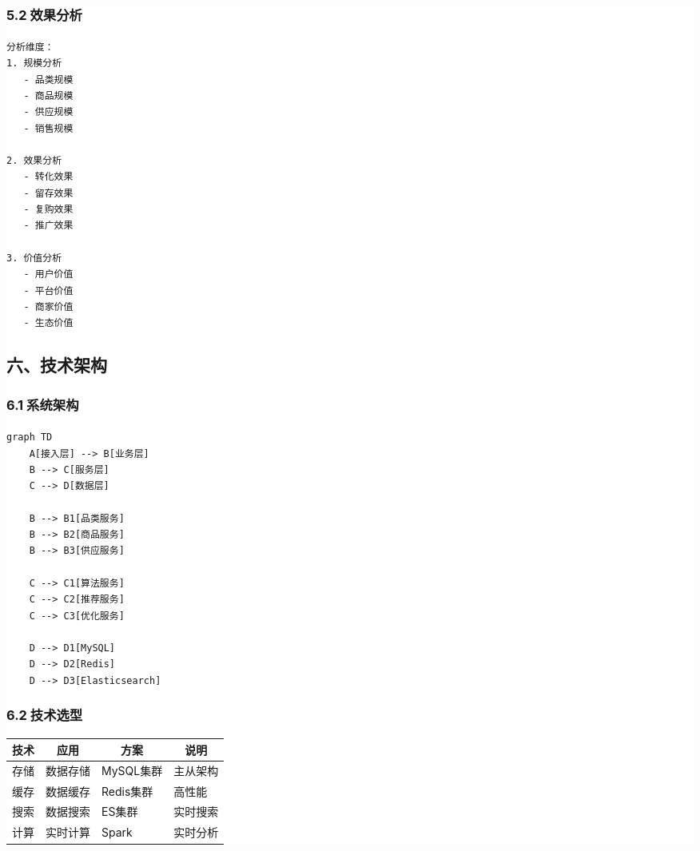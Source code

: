 ### 5.2 效果分析
```
分析维度：
1. 规模分析
   - 品类规模
   - 商品规模
   - 供应规模
   - 销售规模

2. 效果分析
   - 转化效果
   - 留存效果
   - 复购效果
   - 推广效果

3. 价值分析
   - 用户价值
   - 平台价值
   - 商家价值
   - 生态价值
```

## 六、技术架构

### 6.1 系统架构
```mermaid
graph TD
    A[接入层] --> B[业务层]
    B --> C[服务层]
    C --> D[数据层]
    
    B --> B1[品类服务]
    B --> B2[商品服务]
    B --> B3[供应服务]
    
    C --> C1[算法服务]
    C --> C2[推荐服务]
    C --> C3[优化服务]
    
    D --> D1[MySQL]
    D --> D2[Redis]
    D --> D3[Elasticsearch]
```

### 6.2 技术选型
| 技术 | 应用 | 方案 | 说明 |
|------|------|------|------|
| 存储 | 数据存储 | MySQL集群 | 主从架构 |
| 缓存 | 数据缓存 | Redis集群 | 高性能 |
| 搜索 | 数据搜索 | ES集群 | 实时搜索 |
| 计算 | 实时计算 | Spark | 实时分析 |

